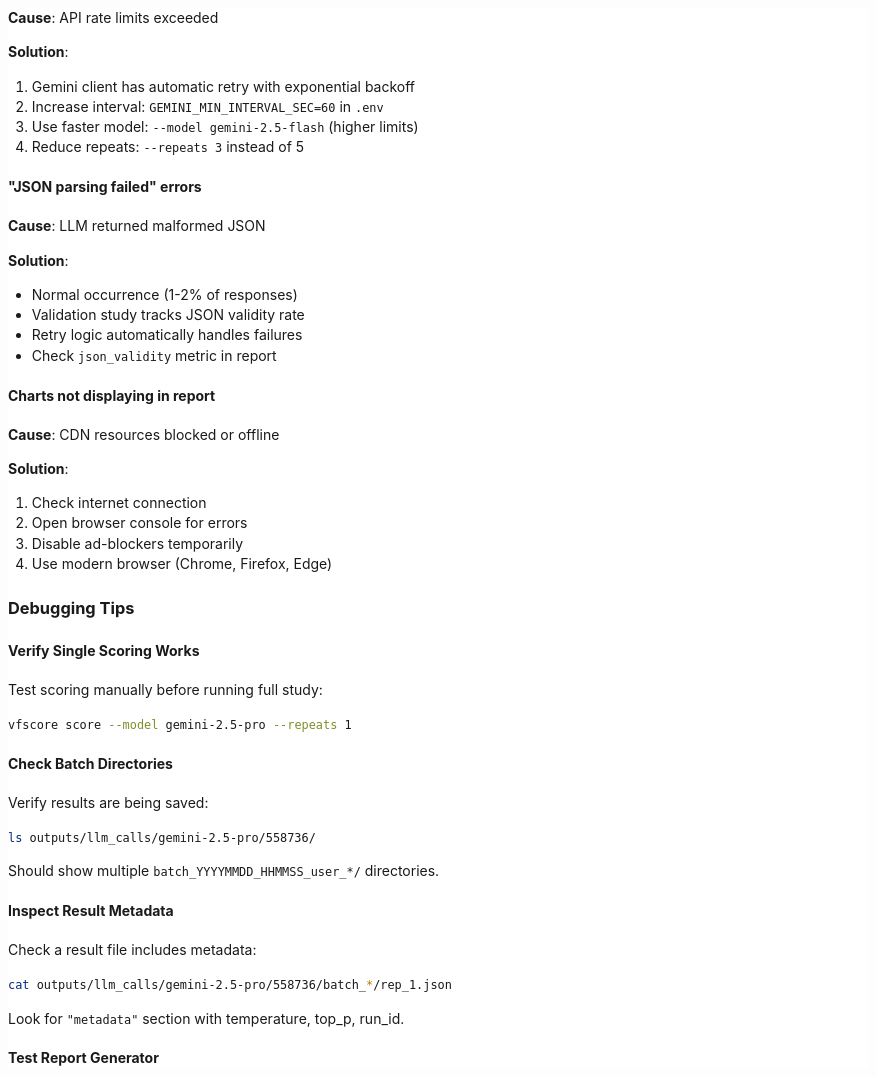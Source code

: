 **Cause**: API rate limits exceeded

**Solution**:
1. Gemini client has automatic retry with exponential backoff
2. Increase interval: `GEMINI_MIN_INTERVAL_SEC=60` in `.env`
3. Use faster model: `--model gemini-2.5-flash` (higher limits)
4. Reduce repeats: `--repeats 3` instead of 5

#### "JSON parsing failed" errors

**Cause**: LLM returned malformed JSON

**Solution**:
- Normal occurrence (1-2% of responses)
- Validation study tracks JSON validity rate
- Retry logic automatically handles failures
- Check `json_validity` metric in report

#### Charts not displaying in report

**Cause**: CDN resources blocked or offline

**Solution**:
1. Check internet connection
2. Open browser console for errors
3. Disable ad-blockers temporarily
4. Use modern browser (Chrome, Firefox, Edge)

### Debugging Tips

#### Verify Single Scoring Works

Test scoring manually before running full study:

```bash
vfscore score --model gemini-2.5-pro --repeats 1
```

#### Check Batch Directories

Verify results are being saved:

```bash
ls outputs/llm_calls/gemini-2.5-pro/558736/
```

Should show multiple `batch_YYYYMMDD_HHMMSS_user_*/` directories.

#### Inspect Result Metadata

Check a result file includes metadata:

```bash
cat outputs/llm_calls/gemini-2.5-pro/558736/batch_*/rep_1.json
```

Look for `"metadata"` section with temperature, top_p, run_id.

#### Test Report Generator
